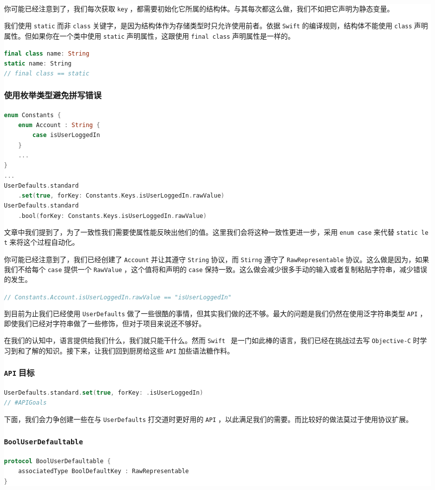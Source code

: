 你可能已经注意到了，我们每次获取 `key` ，都需要初始化它所属的结构体。与其每次都这么做，我们不如把它声明为静态变量。

我们使用 `static` 而非 `class` 关键字，是因为结构体作为存储类型时只允许使用前者。依据 `Swift` 的编译规则，结构体不能使用 `class` 声明属性。但如果你在一个类中使用 `static` 声明属性，这跟使用 `final class` 声明属性是一样的。

```swift
final class name: String
static name: String
// final class == static
```

### 使用枚举类型避免拼写错误

```swift
enum Constants {
    enum Account : String {
        case isUserLoggedIn
    }
    ...
}
...
UserDefaults.standard
    .set(true, forKey: Constants.Keys.isUserLoggedIn.rawValue)
UserDefaults.standard
    .bool(forKey: Constants.Keys.isUserLoggedIn.rawValue)
```

文章中我们提到了，为了一致性我们需要使属性能反映出他们的值。这里我们会将这种一致性更进一步，采用 `enum case` 来代替 `static let` 来将这个过程自动化。

你可能已经注意到了，我们已经创建了 `Account` 并让其遵守 `String` 协议，而 `Stirng` 遵守了 `RawRepresentable` 协议。这么做是因为，如果我们不给每个 `case` 提供一个 `RawValue` ，这个值将和声明的 `case` 保持一致。这么做会减少很多手动的输入或者复制粘贴字符串，减少错误的发生。

```swift
// Constants.Account.isUserLoggedIn.rawValue == "isUserLoggedIn"
```

到目前为止我们已经使用 `UserDefaults` 做了一些很酷的事情，但其实我们做的还不够。最大的问题是我们仍然在使用泛字符串类型 `API` ，即使我们已经对字符串做了一些修饰，但对于项目来说还不够好。

在我们的认知中，语言提供给我们什么，我们就只能干什么。然而 `Swift ` 是一门如此棒的语言，我们已经在挑战过去写 `Objective-C` 时学习到和了解的知识。接下来，让我们回到厨房给这些 `API` 加些语法糖作料。

### `API` 目标

```swift
UserDefaults.standard.set(true, forKey: .isUserLoggedIn) 
// #APIGoals
```

下面，我们会力争创建一些在与 `UserDefaults` 打交道时更好用的 `API` ，以此满足我们的需要。而比较好的做法莫过于使用协议扩展。

### `BoolUserDefaultable`

```swift
protocol BoolUserDefaultable {
    associatedType BoolDefaultKey : RawRepresentable
}
```
